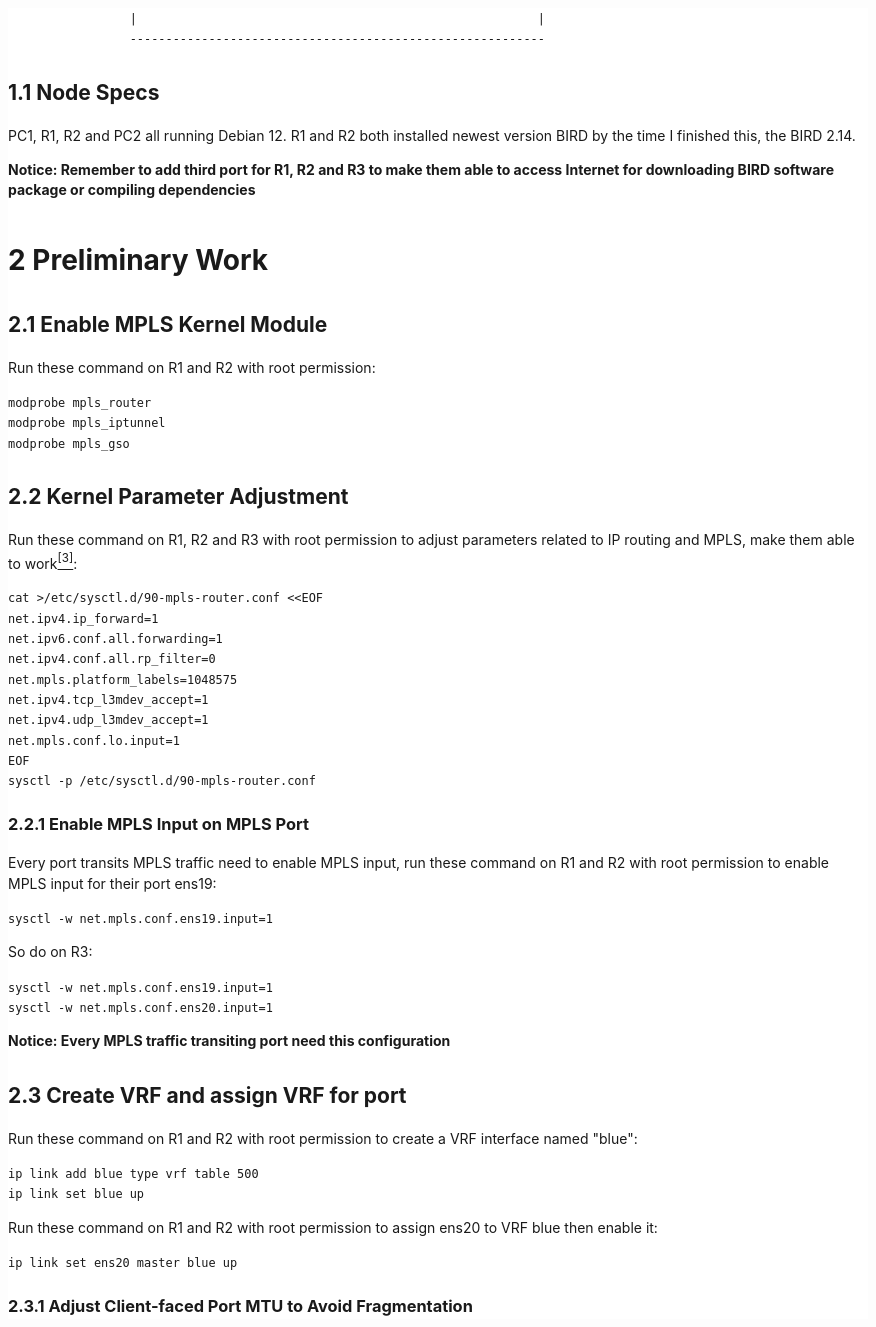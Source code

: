 ```
                 |                                                        |
                 ----------------------------------------------------------

```

## 1.1 Node Specs
PC1, R1, R2 and PC2 all running Debian 12. R1 and R2 both installed newest version BIRD by the time I finished this, the BIRD 2.14.

**Notice: Remember to add third port for R1, R2 and R3 to make them able to access Internet for downloading BIRD software package or compiling dependencies**

# 2 Preliminary Work
## 2.1 Enable MPLS Kernel Module
Run these command on R1 and R2 with root permission:
```
modprobe mpls_router
modprobe mpls_iptunnel
modprobe mpls_gso
```
## 2.2 Kernel Parameter Adjustment
Run these command on R1, R2 and R3 with root permission to adjust parameters related to IP routing and MPLS, make them able to work[<sup>[3]</sup>](#c3):
```
cat >/etc/sysctl.d/90-mpls-router.conf <<EOF
net.ipv4.ip_forward=1
net.ipv6.conf.all.forwarding=1
net.ipv4.conf.all.rp_filter=0
net.mpls.platform_labels=1048575
net.ipv4.tcp_l3mdev_accept=1
net.ipv4.udp_l3mdev_accept=1
net.mpls.conf.lo.input=1
EOF
sysctl -p /etc/sysctl.d/90-mpls-router.conf
```
### 2.2.1 Enable MPLS Input on MPLS Port
Every port transits MPLS traffic need to enable MPLS input, run these command on R1 and R2 with root permission to enable MPLS input for their port ens19:
```
sysctl -w net.mpls.conf.ens19.input=1
```
So do on R3:
```
sysctl -w net.mpls.conf.ens19.input=1
sysctl -w net.mpls.conf.ens20.input=1
```
**Notice: Every MPLS traffic transiting port need this configuration**
## 2.3 Create VRF and assign VRF for port
Run these command on R1 and R2 with root permission to create a VRF interface named "blue":
```
ip link add blue type vrf table 500
ip link set blue up
```
Run these command on R1 and R2 with root permission to assign ens20 to VRF blue then enable it:
```
ip link set ens20 master blue up
```
### 2.3.1 Adjust Client-faced Port MTU to Avoid Fragmentation